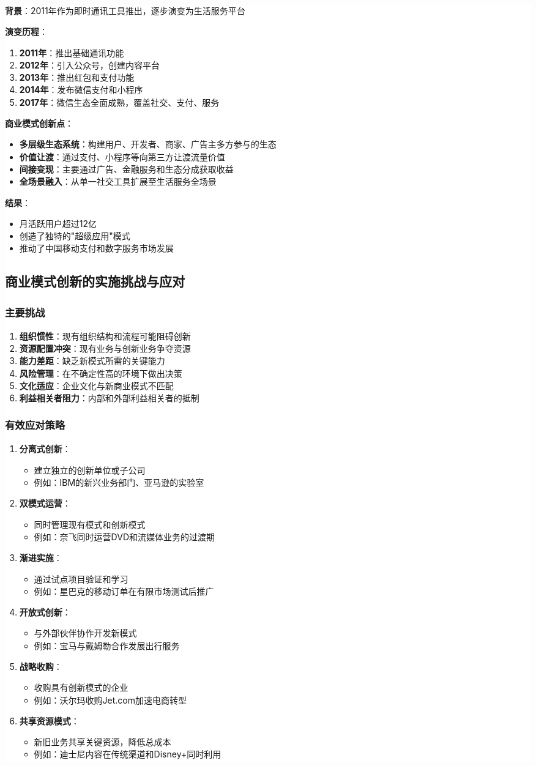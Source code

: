 **背景**：2011年作为即时通讯工具推出，逐步演变为生活服务平台

**演变历程**：
1. **2011年**：推出基础通讯功能
2. **2012年**：引入公众号，创建内容平台
3. **2013年**：推出红包和支付功能
4. **2014年**：发布微信支付和小程序
5. **2017年**：微信生态全面成熟，覆盖社交、支付、服务

**商业模式创新点**：
- **多层级生态系统**：构建用户、开发者、商家、广告主多方参与的生态
- **价值让渡**：通过支付、小程序等向第三方让渡流量价值
- **间接变现**：主要通过广告、金融服务和生态分成获取收益
- **全场景融入**：从单一社交工具扩展至生活服务全场景

**结果**：
- 月活跃用户超过12亿
- 创造了独特的"超级应用"模式
- 推动了中国移动支付和数字服务市场发展

## 商业模式创新的实施挑战与应对

### 主要挑战

1. **组织惯性**：现有组织结构和流程可能阻碍创新
2. **资源配置冲突**：现有业务与创新业务争夺资源
3. **能力差距**：缺乏新模式所需的关键能力
4. **风险管理**：在不确定性高的环境下做出决策
5. **文化适应**：企业文化与新商业模式不匹配
6. **利益相关者阻力**：内部和外部利益相关者的抵制

### 有效应对策略

1. **分离式创新**：
   - 建立独立的创新单位或子公司
   - 例如：IBM的新兴业务部门、亚马逊的实验室

2. **双模式运营**：
   - 同时管理现有模式和创新模式
   - 例如：奈飞同时运营DVD和流媒体业务的过渡期

3. **渐进实施**：
   - 通过试点项目验证和学习
   - 例如：星巴克的移动订单在有限市场测试后推广

4. **开放式创新**：
   - 与外部伙伴协作开发新模式
   - 例如：宝马与戴姆勒合作发展出行服务

5. **战略收购**：
   - 收购具有创新模式的企业
   - 例如：沃尔玛收购Jet.com加速电商转型

6. **共享资源模式**：
   - 新旧业务共享关键资源，降低总成本
   - 例如：迪士尼内容在传统渠道和Disney+同时利用
